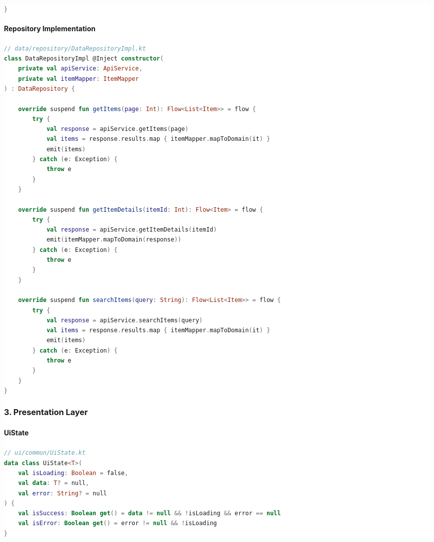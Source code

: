 ```kotlin
}
```

#### Repository Implementation

```kotlin
// data/repository/DataRepositoryImpl.kt
class DataRepositoryImpl @Inject constructor(
    private val apiService: ApiService,
    private val itemMapper: ItemMapper
) : DataRepository {

    override suspend fun getItems(page: Int): Flow<List<Item>> = flow {
        try {
            val response = apiService.getItems(page)
            val items = response.results.map { itemMapper.mapToDomain(it) }
            emit(items)
        } catch (e: Exception) {
            throw e
        }
    }

    override suspend fun getItemDetails(itemId: Int): Flow<Item> = flow {
        try {
            val response = apiService.getItemDetails(itemId)
            emit(itemMapper.mapToDomain(response))
        } catch (e: Exception) {
            throw e
        }
    }

    override suspend fun searchItems(query: String): Flow<List<Item>> = flow {
        try {
            val response = apiService.searchItems(query)
            val items = response.results.map { itemMapper.mapToDomain(it) }
            emit(items)
        } catch (e: Exception) {
            throw e
        }
    }
}
```

### 3. Presentation Layer

#### UiState

```kotlin
// ui/common/UiState.kt
data class UiState<T>(
    val isLoading: Boolean = false,
    val data: T? = null,
    val error: String? = null
) {
    val isSuccess: Boolean get() = data != null && !isLoading && error == null
    val isError: Boolean get() = error != null && !isLoading
}
```
